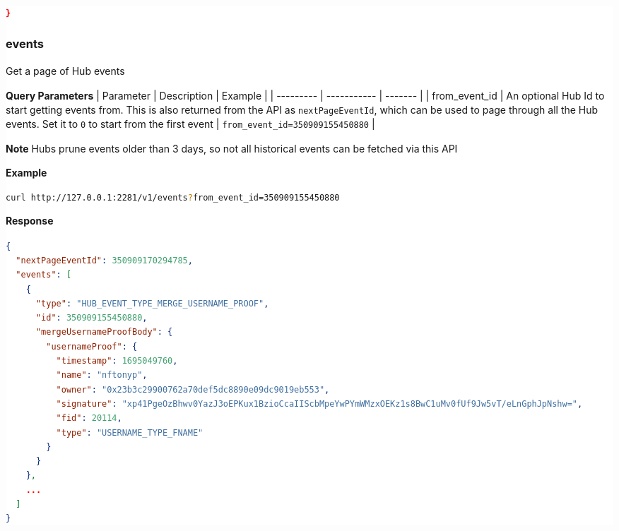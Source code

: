 ```json
}
```

### events
Get a page of Hub events

**Query Parameters**
| Parameter | Description | Example |
| --------- | ----------- | ------- |
| from_event_id | An optional Hub Id to start getting events from. This is also returned from the API as `nextPageEventId`, which can be used to page through all the Hub events. Set it to `0` to start from the first event | `from_event_id=350909155450880` |

**Note**
Hubs prune events older than 3 days, so not all historical events can be fetched via this API

**Example**
```bash
curl http://127.0.0.1:2281/v1/events?from_event_id=350909155450880

```


**Response**
```json
{
  "nextPageEventId": 350909170294785,
  "events": [
    {
      "type": "HUB_EVENT_TYPE_MERGE_USERNAME_PROOF",
      "id": 350909155450880,
      "mergeUsernameProofBody": {
        "usernameProof": {
          "timestamp": 1695049760,
          "name": "nftonyp",
          "owner": "0x23b3c29900762a70def5dc8890e09dc9019eb553",
          "signature": "xp41PgeOzBhwv0YazJ3oEPKux1BzioCcaIIScbMpeYwPYmWMzxOEKz1s8BwC1uMv0fUf9Jw5vT/eLnGphJpNshw=",
          "fid": 20114,
          "type": "USERNAME_TYPE_FNAME"
        }
      }
    },
    ...
  ]
}
```